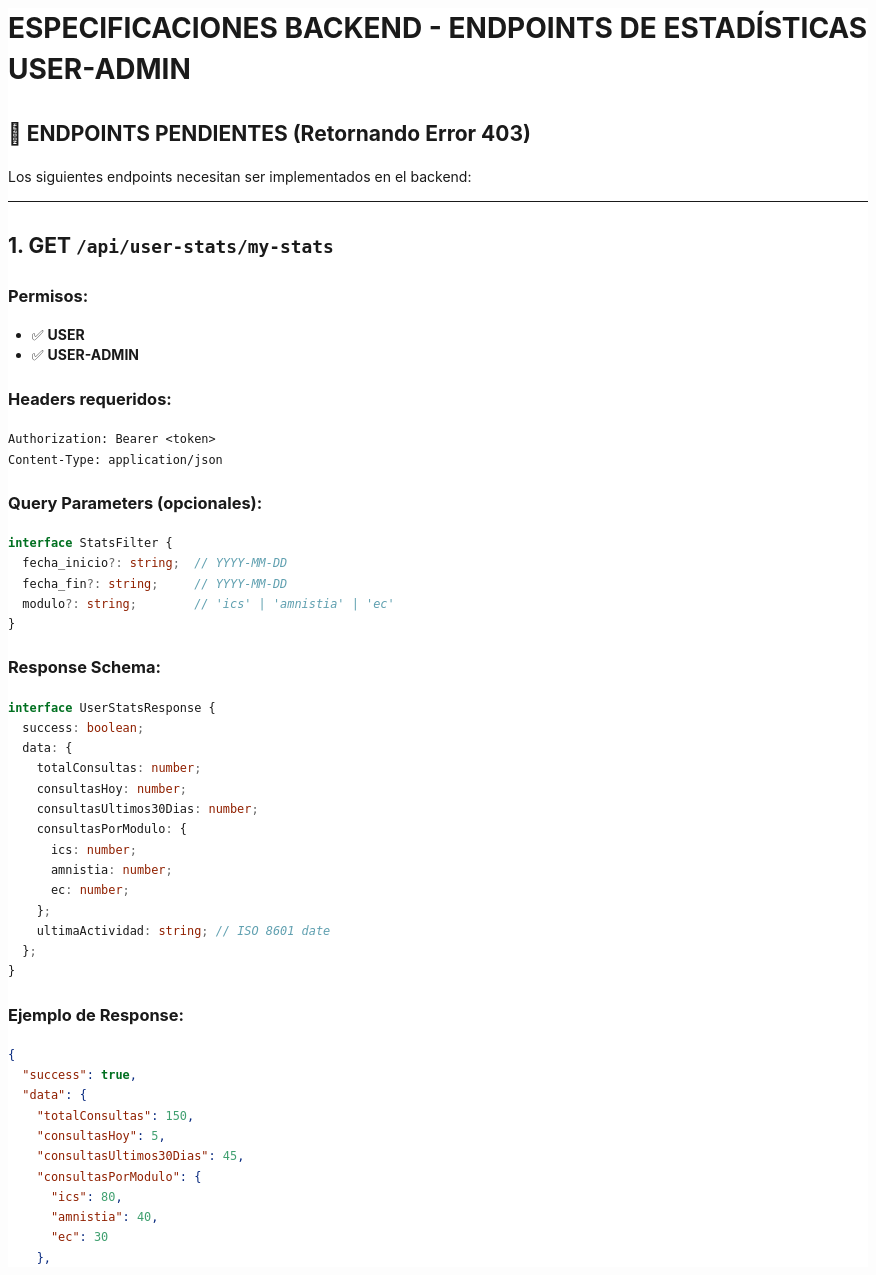 # ESPECIFICACIONES BACKEND - ENDPOINTS DE ESTADÍSTICAS USER-ADMIN

## 🚨 **ENDPOINTS PENDIENTES** (Retornando Error 403)

Los siguientes endpoints necesitan ser implementados en el backend:

---

## 1. **GET** `/api/user-stats/my-stats`

### Permisos:
- ✅ **USER**
- ✅ **USER-ADMIN**

### Headers requeridos:
```http
Authorization: Bearer <token>
Content-Type: application/json
```

### Query Parameters (opcionales):
```typescript
interface StatsFilter {
  fecha_inicio?: string;  // YYYY-MM-DD
  fecha_fin?: string;     // YYYY-MM-DD
  modulo?: string;        // 'ics' | 'amnistia' | 'ec'
}
```

### Response Schema:
```typescript
interface UserStatsResponse {
  success: boolean;
  data: {
    totalConsultas: number;
    consultasHoy: number;
    consultasUltimos30Dias: number;
    consultasPorModulo: {
      ics: number;
      amnistia: number;
      ec: number;
    };
    ultimaActividad: string; // ISO 8601 date
  };
}
```

### Ejemplo de Response:
```json
{
  "success": true,
  "data": {
    "totalConsultas": 150,
    "consultasHoy": 5,
    "consultasUltimos30Dias": 45,
    "consultasPorModulo": {
      "ics": 80,
      "amnistia": 40,
      "ec": 30
    },
```